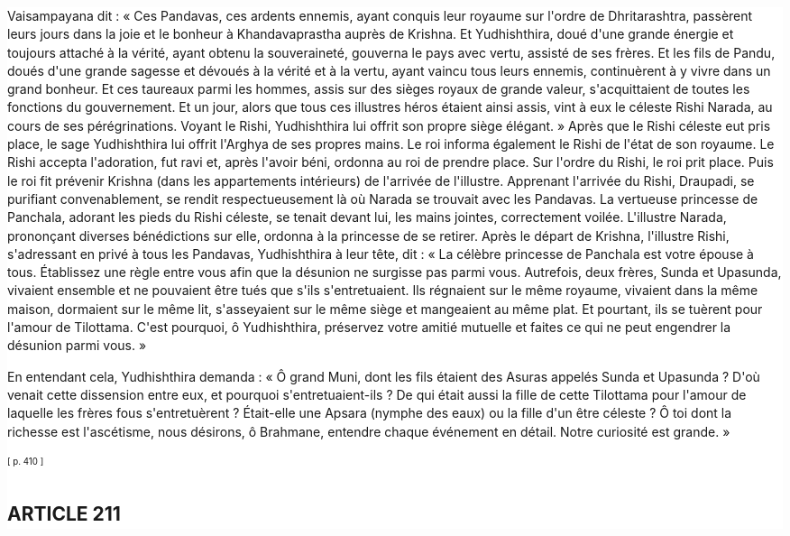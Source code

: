 Vaisampayana dit : « Ces Pandavas, ces ardents ennemis, ayant conquis leur royaume sur l'ordre de Dhritarashtra, passèrent leurs jours dans la joie et le bonheur à Khandavaprastha auprès de Krishna. Et Yudhishthira, doué d'une grande énergie et toujours attaché à la vérité, ayant obtenu la souveraineté, gouverna le pays avec vertu, assisté de ses frères. Et les fils de Pandu, doués d'une grande sagesse et dévoués à la vérité et à la vertu, ayant vaincu tous leurs ennemis, continuèrent à y vivre dans un grand bonheur. Et ces taureaux parmi les hommes, assis sur des sièges royaux de grande valeur, s'acquittaient de toutes les fonctions du gouvernement. Et un jour, alors que tous ces illustres héros étaient ainsi assis, vint à eux le céleste Rishi Narada, au cours de ses pérégrinations. Voyant le Rishi, Yudhishthira lui offrit son propre siège élégant. » Après que le Rishi céleste eut pris place, le sage Yudhishthira lui offrit l'Arghya de ses propres mains. Le roi informa également le Rishi de l'état de son royaume. Le Rishi accepta l'adoration, fut ravi et, après l'avoir béni, ordonna au roi de prendre place. Sur l'ordre du Rishi, le roi prit place. Puis le roi fit prévenir Krishna (dans les appartements intérieurs) de l'arrivée de l'illustre. Apprenant l'arrivée du Rishi, Draupadi, se purifiant convenablement, se rendit respectueusement là où Narada se trouvait avec les Pandavas. La vertueuse princesse de Panchala, adorant les pieds du Rishi céleste, se tenait devant lui, les mains jointes, correctement voilée. L'illustre Narada, prononçant diverses bénédictions sur elle, ordonna à la princesse de se retirer. Après le départ de Krishna, l'illustre Rishi, s'adressant en privé à tous les Pandavas, Yudhishthira à leur tête, dit : « La célèbre princesse de Panchala est votre épouse à tous. Établissez une règle entre vous afin que la désunion ne surgisse pas parmi vous. Autrefois, deux frères, Sunda et Upasunda, vivaient ensemble et ne pouvaient être tués que s'ils s'entretuaient. Ils régnaient sur le même royaume, vivaient dans la même maison, dormaient sur le même lit, s'asseyaient sur le même siège et mangeaient au même plat. Et pourtant, ils se tuèrent pour l'amour de Tilottama. C'est pourquoi, ô Yudhishthira, préservez votre amitié mutuelle et faites ce qui ne peut engendrer la désunion parmi vous. »

En entendant cela, Yudhishthira demanda : « Ô grand Muni, dont les fils étaient des Asuras appelés Sunda et Upasunda ? D'où venait cette dissension entre eux, et pourquoi s'entretuaient-ils ? De qui était aussi la fille de cette Tilottama pour l'amour de laquelle les frères fous s'entretuèrent ? Était-elle une Apsara (nymphe des eaux) ou la fille d'un être céleste ? Ô toi dont la richesse est l'ascétisme, nous désirons, ô Brahmane, entendre chaque événement en détail. Notre curiosité est grande. »


<span id="p410"><sup><small>[ p. 410 ]</small></sup></span>

## ARTICLE 211

